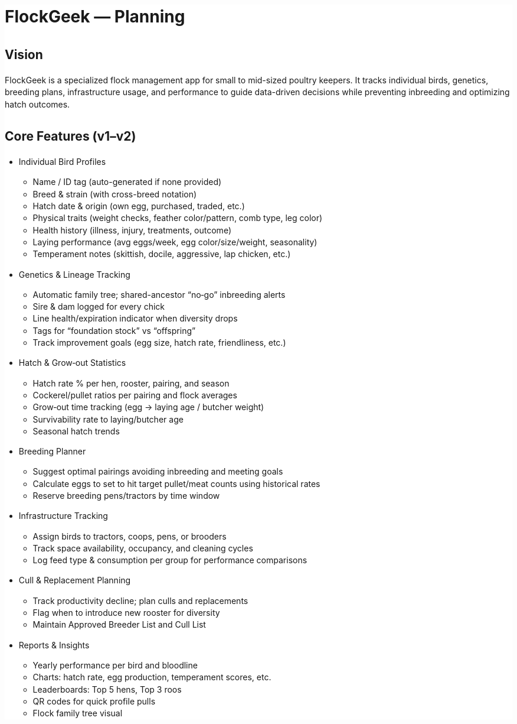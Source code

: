 # FlockGeek — Planning

## Vision
FlockGeek is a specialized flock management app for small to mid-sized poultry keepers. It tracks individual birds, genetics, breeding plans, infrastructure usage, and performance to guide data-driven decisions while preventing inbreeding and optimizing hatch outcomes.

## Core Features (v1–v2)
- Individual Bird Profiles
  - Name / ID tag (auto-generated if none provided)
  - Breed & strain (with cross-breed notation)
  - Hatch date & origin (own egg, purchased, traded, etc.)
  - Physical traits (weight checks, feather color/pattern, comb type, leg color)
  - Health history (illness, injury, treatments, outcome)
  - Laying performance (avg eggs/week, egg color/size/weight, seasonality)
  - Temperament notes (skittish, docile, aggressive, lap chicken, etc.)

- Genetics & Lineage Tracking
  - Automatic family tree; shared-ancestor “no‑go” inbreeding alerts
  - Sire & dam logged for every chick
  - Line health/expiration indicator when diversity drops
  - Tags for “foundation stock” vs “offspring”
  - Track improvement goals (egg size, hatch rate, friendliness, etc.)

- Hatch & Grow‑out Statistics
  - Hatch rate % per hen, rooster, pairing, and season
  - Cockerel/pullet ratios per pairing and flock averages
  - Grow‑out time tracking (egg → laying age / butcher weight)
  - Survivability rate to laying/butcher age
  - Seasonal hatch trends

- Breeding Planner
  - Suggest optimal pairings avoiding inbreeding and meeting goals
  - Calculate eggs to set to hit target pullet/meat counts using historical rates
  - Reserve breeding pens/tractors by time window

- Infrastructure Tracking
  - Assign birds to tractors, coops, pens, or brooders
  - Track space availability, occupancy, and cleaning cycles
  - Log feed type & consumption per group for performance comparisons

- Cull & Replacement Planning
  - Track productivity decline; plan culls and replacements
  - Flag when to introduce new rooster for diversity
  - Maintain Approved Breeder List and Cull List

- Reports & Insights
  - Yearly performance per bird and bloodline
  - Charts: hatch rate, egg production, temperament scores, etc.
  - Leaderboards: Top 5 hens, Top 3 roos
  - QR codes for quick profile pulls
  - Flock family tree visual
